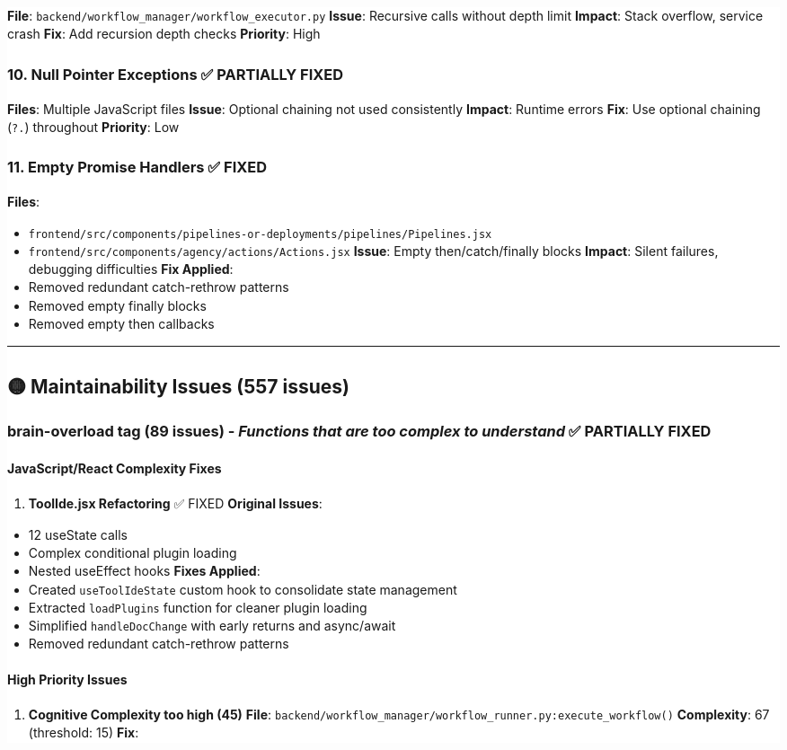 **File**: `backend/workflow_manager/workflow_executor.py`
**Issue**: Recursive calls without depth limit
**Impact**: Stack overflow, service crash
**Fix**: Add recursion depth checks
**Priority**: High

### 10. **Null Pointer Exceptions** ✅ PARTIALLY FIXED

**Files**: Multiple JavaScript files
**Issue**: Optional chaining not used consistently
**Impact**: Runtime errors
**Fix**: Use optional chaining (`?.`) throughout
**Priority**: Low

### 11. **Empty Promise Handlers** ✅ FIXED

**Files**: 
- `frontend/src/components/pipelines-or-deployments/pipelines/Pipelines.jsx`
- `frontend/src/components/agency/actions/Actions.jsx`
**Issue**: Empty then/catch/finally blocks
**Impact**: Silent failures, debugging difficulties
**Fix Applied**: 
- Removed redundant catch-rethrow patterns
- Removed empty finally blocks
- Removed empty then callbacks

---

## 🟡 Maintainability Issues (557 issues)

### **brain-overload** tag (89 issues) - *Functions that are too complex to understand* ✅ PARTIALLY FIXED

#### JavaScript/React Complexity Fixes

1. **ToolIde.jsx Refactoring** ✅ FIXED
**Original Issues**: 
- 12 useState calls
- Complex conditional plugin loading
- Nested useEffect hooks
**Fixes Applied**:
- Created `useToolIdeState` custom hook to consolidate state management
- Extracted `loadPlugins` function for cleaner plugin loading
- Simplified `handleDocChange` with early returns and async/await
- Removed redundant catch-rethrow patterns

#### High Priority Issues

1. **Cognitive Complexity too high (45)**
**File**: `backend/workflow_manager/workflow_runner.py:execute_workflow()`
**Complexity**: 67 (threshold: 15)
**Fix**:

